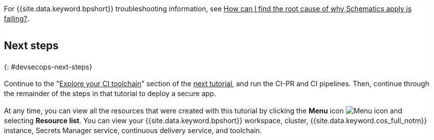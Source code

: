 For {{site.data.keyword.bpshort}} troubleshooting information, see [How can I find the root cause of why Schematics apply is failing?](/docs/schematics?topic=schematics-nullresource-errors).

## Next steps
{: #devsecops-next-steps}

Continue to the "[Explore your CI toolchain](/docs/devsecops?topic=devsecops-tutorial-cd-devsecops#devsecops-ci-toolchain-explore)" section of the [next tutorial](/docs/devsecops?topic=devsecops-tutorial-cd-devsecops), and run the CI-PR and CI pipelines. Then, continue through the remainder of the steps in that tutorial to deploy a secure app.

At any time, you can view all the resources that were created with this tutorial by clicking the **Menu** icon ![Menu icon](../../icons/icon_hamburger.svg) and selecting **Resource list**. You can view your {{site.data.keyword.bpshort}} workspace, cluster, {{site.data.keyword.cos_full_notm}} instance, Secrets Manager service, continuous delivery service, and toolchain.
